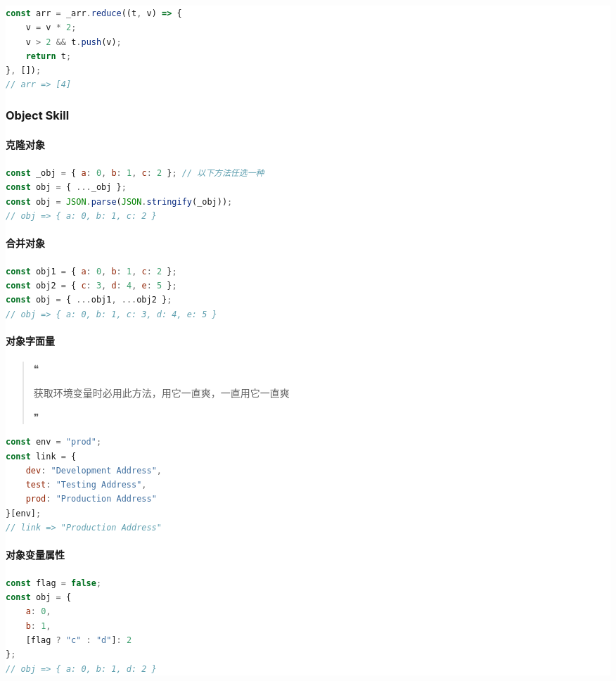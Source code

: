 ```javascript
const arr = _arr.reduce((t, v) => {
    v = v * 2;
    v > 2 && t.push(v);
    return t;
}, []);
// arr => [4]
```

### Object Skill

#### 克隆对象

```javascript
const _obj = { a: 0, b: 1, c: 2 }; // 以下方法任选一种
const obj = { ..._obj };
const obj = JSON.parse(JSON.stringify(_obj));
// obj => { a: 0, b: 1, c: 2 }
```

#### 合并对象

```javascript
const obj1 = { a: 0, b: 1, c: 2 };
const obj2 = { c: 3, d: 4, e: 5 };
const obj = { ...obj1, ...obj2 };
// obj => { a: 0, b: 1, c: 3, d: 4, e: 5 }
```

#### 对象字面量

> ❝
>
> 获取环境变量时必用此方法，用它一直爽，一直用它一直爽
>
> ❞

```javascript
const env = "prod";
const link = {
    dev: "Development Address",
    test: "Testing Address",
    prod: "Production Address"
}[env];
// link => "Production Address"
```

#### 对象变量属性

```javascript
const flag = false;
const obj = {
    a: 0,
    b: 1,
    [flag ? "c" : "d"]: 2
};
// obj => { a: 0, b: 1, d: 2 }
```

